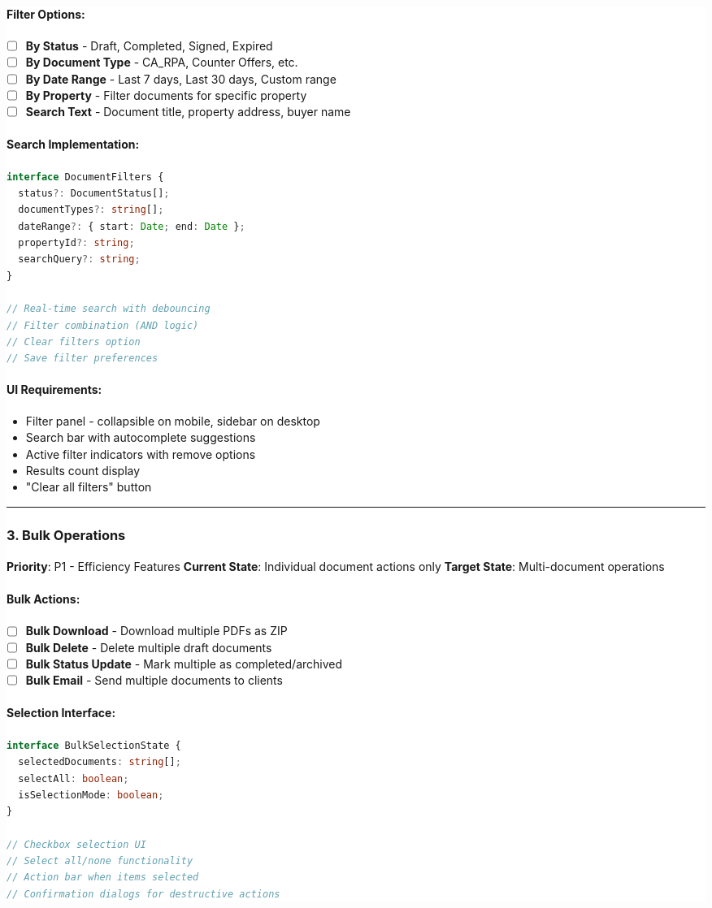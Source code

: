 #### **Filter Options**:
- [ ] **By Status** - Draft, Completed, Signed, Expired
- [ ] **By Document Type** - CA_RPA, Counter Offers, etc.
- [ ] **By Date Range** - Last 7 days, Last 30 days, Custom range
- [ ] **By Property** - Filter documents for specific property
- [ ] **Search Text** - Document title, property address, buyer name

#### **Search Implementation**:
```typescript
interface DocumentFilters {
  status?: DocumentStatus[];
  documentTypes?: string[];
  dateRange?: { start: Date; end: Date };
  propertyId?: string;
  searchQuery?: string;
}

// Real-time search with debouncing
// Filter combination (AND logic)
// Clear filters option
// Save filter preferences
```

#### **UI Requirements**:
- Filter panel - collapsible on mobile, sidebar on desktop
- Search bar with autocomplete suggestions
- Active filter indicators with remove options
- Results count display
- "Clear all filters" button

---

### **3. Bulk Operations**
**Priority**: P1 - Efficiency Features
**Current State**: Individual document actions only
**Target State**: Multi-document operations

#### **Bulk Actions**:
- [ ] **Bulk Download** - Download multiple PDFs as ZIP
- [ ] **Bulk Delete** - Delete multiple draft documents
- [ ] **Bulk Status Update** - Mark multiple as completed/archived
- [ ] **Bulk Email** - Send multiple documents to clients

#### **Selection Interface**:
```typescript
interface BulkSelectionState {
  selectedDocuments: string[];
  selectAll: boolean;
  isSelectionMode: boolean;
}

// Checkbox selection UI
// Select all/none functionality
// Action bar when items selected
// Confirmation dialogs for destructive actions
```
